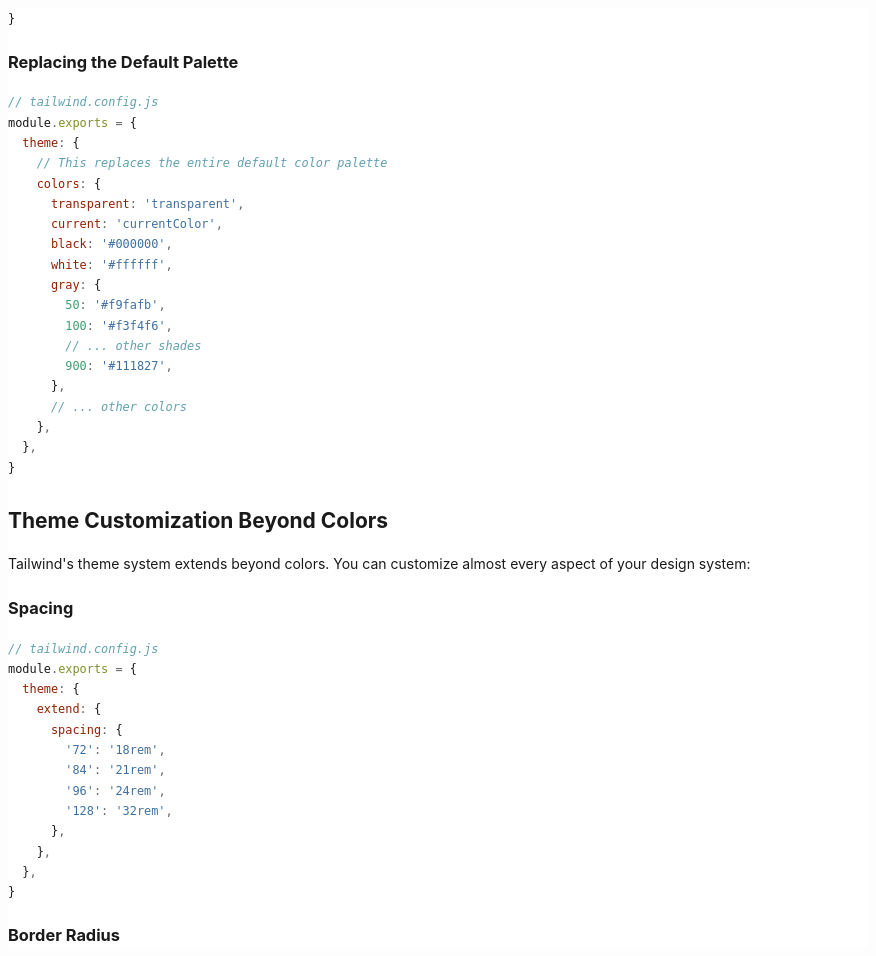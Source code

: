 ```javascript
}
```

### Replacing the Default Palette

```javascript
// tailwind.config.js
module.exports = {
  theme: {
    // This replaces the entire default color palette
    colors: {
      transparent: 'transparent',
      current: 'currentColor',
      black: '#000000',
      white: '#ffffff',
      gray: {
        50: '#f9fafb',
        100: '#f3f4f6',
        // ... other shades
        900: '#111827',
      },
      // ... other colors
    },
  },
}
```

## Theme Customization Beyond Colors

Tailwind's theme system extends beyond colors. You can customize almost every aspect of your design system:

### Spacing

```javascript
// tailwind.config.js
module.exports = {
  theme: {
    extend: {
      spacing: {
        '72': '18rem',
        '84': '21rem',
        '96': '24rem',
        '128': '32rem',
      },
    },
  },
}
```

### Border Radius
